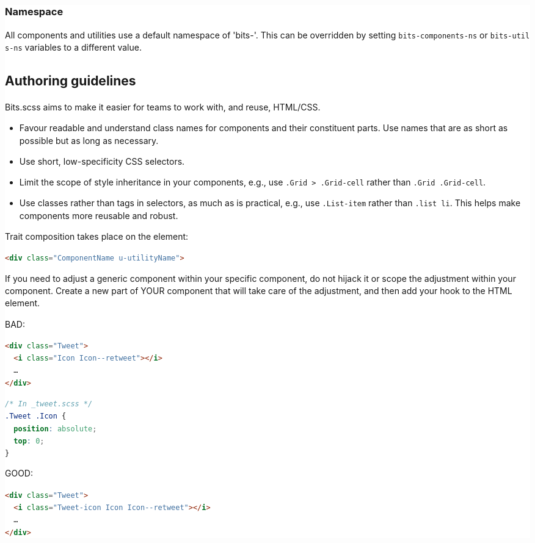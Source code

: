 ### Namespace

All components and utilities use a default namespace of 'bits-'. This can be
overridden by setting `bits-components-ns` or `bits-utils-ns` variables
to a different value.

## Authoring guidelines

Bits.scss aims to make it easier for teams to work with, and reuse, HTML/CSS.

* Favour readable and understand class names for components and their
  constituent parts. Use names that are as short as possible but as long as
  necessary.

* Use short, low-specificity CSS selectors.

* Limit the scope of style inheritance in your components, e.g., use `.Grid >
  .Grid-cell` rather than `.Grid .Grid-cell`.

* Use classes rather than tags in selectors, as much as is practical, e.g., use
  `.List-item` rather than `.list li`. This helps make components more reusable
  and robust.

Trait composition takes place on the element:

```html
<div class="ComponentName u-utilityName">
```

If you need to adjust a generic component within your specific component, do
not hijack it or scope the adjustment within your component. Create a new part
of YOUR component that will take care of the adjustment, and then add your hook
to the HTML element.

BAD:

```html
<div class="Tweet">
  <i class="Icon Icon--retweet"></i>
  …
</div>
```

```scss
/* In _tweet.scss */
.Tweet .Icon {
  position: absolute;
  top: 0;
}
```

GOOD:

```html
<div class="Tweet">
  <i class="Tweet-icon Icon Icon--retweet"></i>
  …
</div>
```
